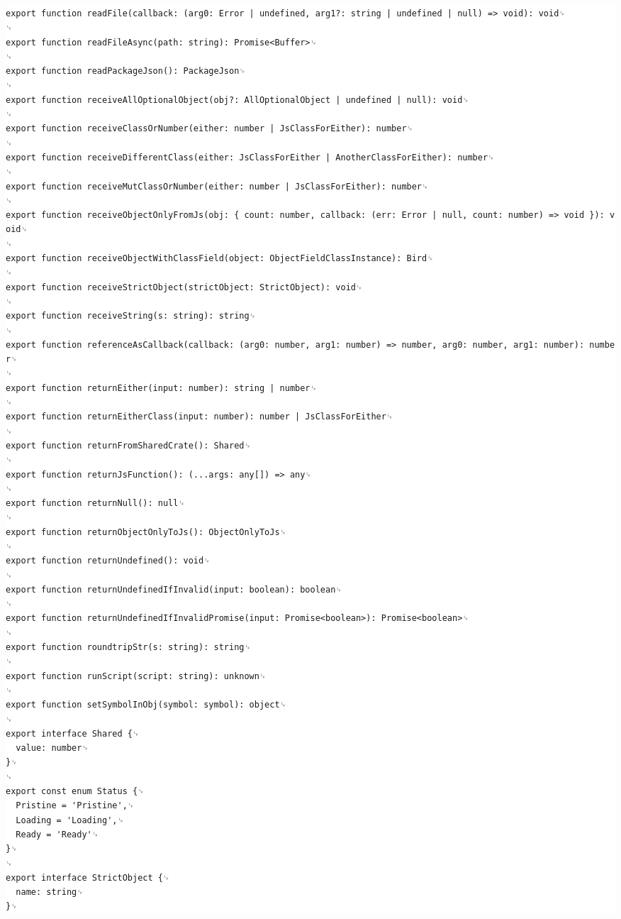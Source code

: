     export function readFile(callback: (arg0: Error | undefined, arg1?: string | undefined | null) => void): void␊
    ␊
    export function readFileAsync(path: string): Promise<Buffer>␊
    ␊
    export function readPackageJson(): PackageJson␊
    ␊
    export function receiveAllOptionalObject(obj?: AllOptionalObject | undefined | null): void␊
    ␊
    export function receiveClassOrNumber(either: number | JsClassForEither): number␊
    ␊
    export function receiveDifferentClass(either: JsClassForEither | AnotherClassForEither): number␊
    ␊
    export function receiveMutClassOrNumber(either: number | JsClassForEither): number␊
    ␊
    export function receiveObjectOnlyFromJs(obj: { count: number, callback: (err: Error | null, count: number) => void }): void␊
    ␊
    export function receiveObjectWithClassField(object: ObjectFieldClassInstance): Bird␊
    ␊
    export function receiveStrictObject(strictObject: StrictObject): void␊
    ␊
    export function receiveString(s: string): string␊
    ␊
    export function referenceAsCallback(callback: (arg0: number, arg1: number) => number, arg0: number, arg1: number): number␊
    ␊
    export function returnEither(input: number): string | number␊
    ␊
    export function returnEitherClass(input: number): number | JsClassForEither␊
    ␊
    export function returnFromSharedCrate(): Shared␊
    ␊
    export function returnJsFunction(): (...args: any[]) => any␊
    ␊
    export function returnNull(): null␊
    ␊
    export function returnObjectOnlyToJs(): ObjectOnlyToJs␊
    ␊
    export function returnUndefined(): void␊
    ␊
    export function returnUndefinedIfInvalid(input: boolean): boolean␊
    ␊
    export function returnUndefinedIfInvalidPromise(input: Promise<boolean>): Promise<boolean>␊
    ␊
    export function roundtripStr(s: string): string␊
    ␊
    export function runScript(script: string): unknown␊
    ␊
    export function setSymbolInObj(symbol: symbol): object␊
    ␊
    export interface Shared {␊
      value: number␊
    }␊
    ␊
    export const enum Status {␊
      Pristine = 'Pristine',␊
      Loading = 'Loading',␊
      Ready = 'Ready'␊
    }␊
    ␊
    export interface StrictObject {␊
      name: string␊
    }␊